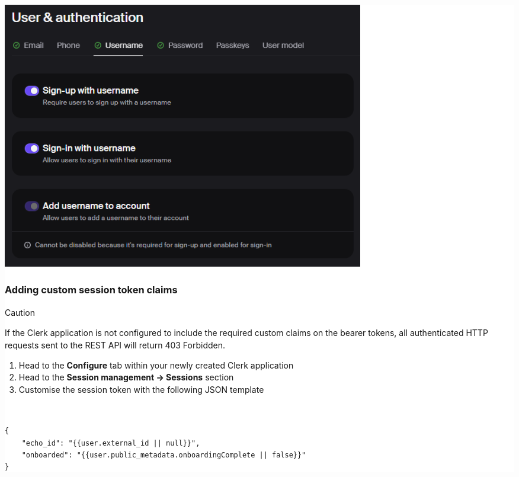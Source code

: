 <img src="./assets/clerk_require_username.png" width="600">

### Adding custom session token claims

> [!CAUTION]
> If the Clerk application is not configured to include the required custom claims on the bearer tokens, all authenticated HTTP requests sent to the REST API will return 403 Forbidden.

1. Head to the **Configure** tab within your newly created Clerk application
2. Head to the **Session management &rarr; Sessions** section
3. Customise the session token with the following JSON template

<br />

```
{
	"echo_id": "{{user.external_id || null}}",
	"onboarded": "{{user.public_metadata.onboardingComplete || false}}"
}
```
